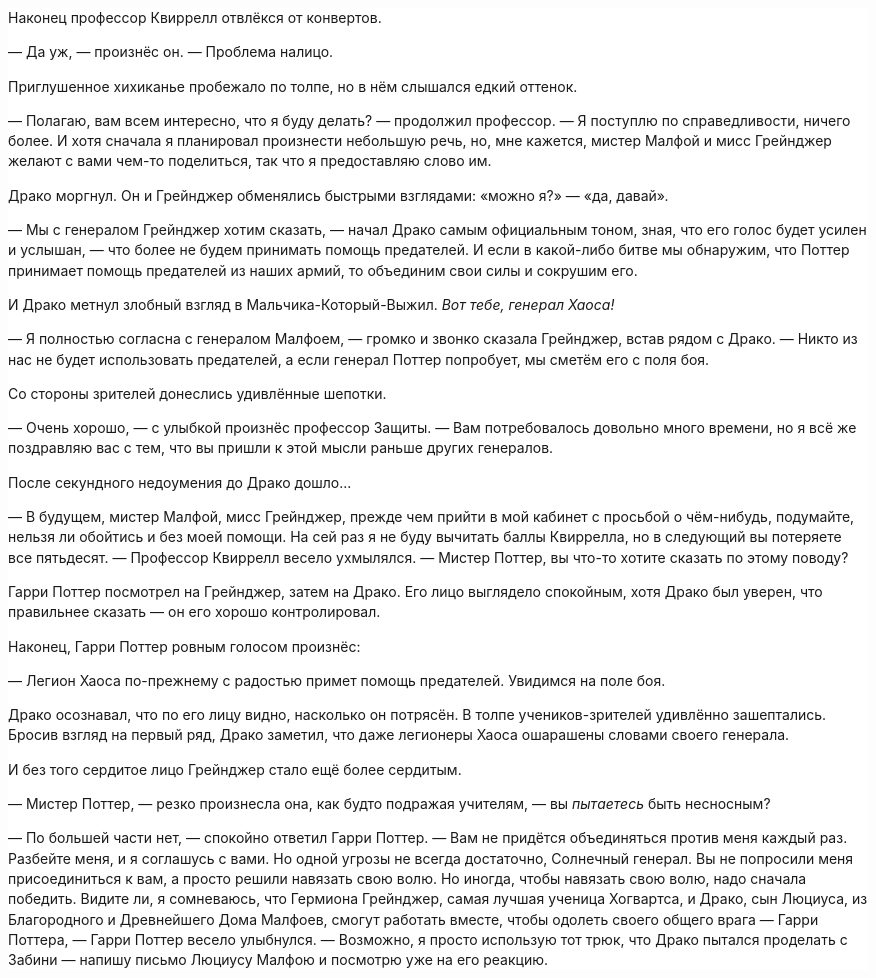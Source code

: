 Наконец профессор Квиррелл отвлёкся от конвертов.

— Да уж, — произнёс он. — Проблема налицо.

Приглушенное хихиканье пробежало по толпе, но в нём слышался едкий оттенок.

— Полагаю, вам всем интересно, что я буду делать? — продолжил профессор. — Я поступлю по справедливости, ничего более. И хотя сначала я планировал произнести небольшую речь, но, мне кажется, мистер Малфой и мисс Грейнджер желают с вами чем-то поделиться, так что я предоставляю слово им.

Драко моргнул. Он и Грейнджер обменялись быстрыми взглядами: «можно я?» — «да, давай»*.*

— Мы с генералом Грейнджер хотим сказать, — начал Драко самым официальным тоном, зная, что его голос будет усилен и услышан, — что более не будем принимать помощь предателей. И если в какой-либо битве мы обнаружим, что Поттер принимает помощь предателей из наших армий, то объединим свои силы и сокрушим его.

И Драко метнул злобный взгляд в Мальчика-Который-Выжил. *Вот тебе, генерал Хаоса!*

— Я полностью согласна с генералом Малфоем, — громко и звонко сказала Грейнджер, встав рядом с Драко. — Никто из нас не будет использовать предателей, а если генерал Поттер попробует, мы сметём его с поля боя.

Со стороны зрителей донеслись удивлённые шепотки.

— Очень хорошо, — с улыбкой произнёс профессор Защиты. — Вам потребовалось довольно много времени, но я всё же поздравляю вас с тем, что вы пришли к этой мысли раньше других генералов.

После секундного недоумения до Драко дошло...

— В будущем, мистер Малфой, мисс Грейнджер, прежде чем прийти в мой кабинет с просьбой о чём-нибудь, подумайте, нельзя ли обойтись и без моей помощи. На сей раз я не буду вычитать баллы Квиррелла, но в следующий вы потеряете все пятьдесят. — Профессор Квиррелл весело ухмылялся. — Мистер Поттер, вы что-то хотите сказать по этому поводу?

Гарри Поттер посмотрел на Грейнджер, затем на Драко. Его лицо выглядело спокойным, хотя Драко был уверен, что правильнее сказать — он его хорошо контролировал.

Наконец, Гарри Поттер ровным голосом произнёс:

— Легион Хаоса по-прежнему с радостью примет помощь предателей. Увидимся на поле боя.

Драко осознавал, что по его лицу видно, насколько он потрясён. В толпе учеников-зрителей удивлённо зашептались. Бросив взгляд на первый ряд, Драко заметил, что даже легионеры Хаоса ошарашены словами своего генерала.

И без того сердитое лицо Грейнджер стало ещё более сердитым.

— Мистер Поттер, — резко произнесла она, как будто подражая учителям, — вы *пытаетесь* быть несносным?

— По большей части нет, — спокойно ответил Гарри Поттер. — Вам не придётся объединяться против меня каждый раз. Разбейте меня, и я соглашусь с вами. Но одной угрозы не всегда достаточно, Солнечный генерал. Вы не попросили меня присоединиться к вам, а просто решили навязать свою волю. Но иногда, чтобы навязать свою волю, надо сначала победить. Видите ли, я сомневаюсь, что Гермиона Грейнджер, самая лучшая ученица Хогвартса, и Драко, сын Люциуса, из Благородного и Древнейшего Дома Малфоев, смогут работать вместе, чтобы одолеть своего общего врага — Гарри Поттера, — Гарри Поттер весело улыбнулся. — Возможно, я просто использую тот трюк, что Драко пытался проделать с Забини — напишу письмо Люциусу Малфою и посмотрю уже на его реакцию.
